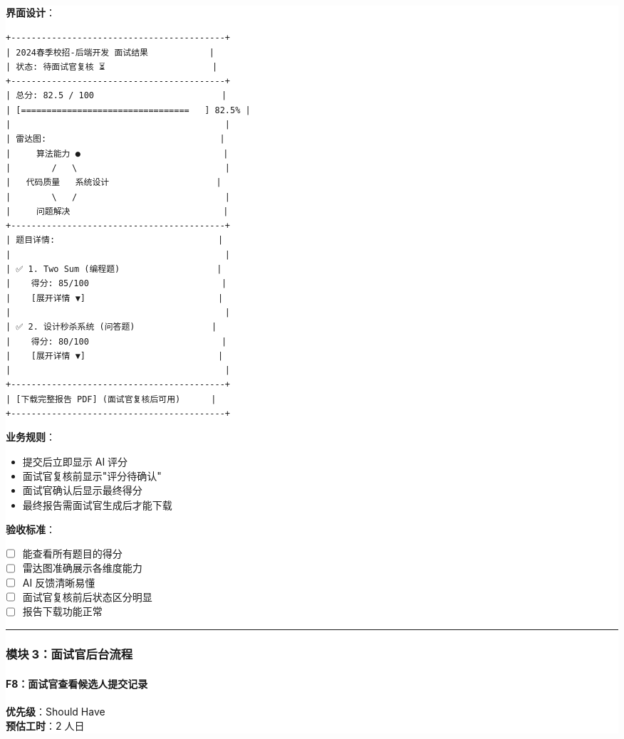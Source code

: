 **界面设计**：

```
+------------------------------------------+
| 2024春季校招-后端开发 面试结果            |
| 状态: 待面试官复核 ⏳                     |
+------------------------------------------+
| 总分: 82.5 / 100                         |
| [=================================   ] 82.5% |
|                                          |
| 雷达图:                                  |
|     算法能力 ●                            |
|        /   \                             |
|   代码质量   系统设计                     |
|        \   /                             |
|     问题解决                              |
+------------------------------------------+
| 题目详情:                                |
|                                          |
| ✅ 1. Two Sum (编程题)                   |
|    得分: 85/100                          |
|    [展开详情 ▼]                          |
|                                          |
| ✅ 2. 设计秒杀系统 (问答题)               |
|    得分: 80/100                          |
|    [展开详情 ▼]                          |
|                                          |
+------------------------------------------+
| [下载完整报告 PDF] (面试官复核后可用)      |
+------------------------------------------+
```

**业务规则**：
- 提交后立即显示 AI 评分
- 面试官复核前显示"评分待确认"
- 面试官确认后显示最终得分
- 最终报告需面试官生成后才能下载

**验收标准**：
- [ ] 能查看所有题目的得分
- [ ] 雷达图准确展示各维度能力
- [ ] AI 反馈清晰易懂
- [ ] 面试官复核前后状态区分明显
- [ ] 报告下载功能正常

---

### 模块 3：面试官后台流程

#### F8：面试官查看候选人提交记录

**优先级**：Should Have  
**预估工时**：2 人日
